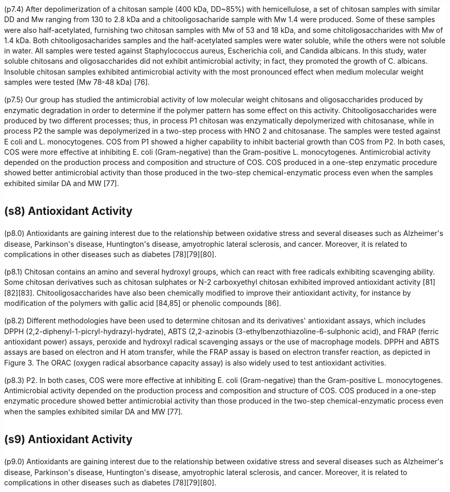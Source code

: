 (p7.4) After depolimerization of a chitosan sample (400 kDa, DD~85%) with hemicellulose, a set of chitosan samples with similar DD and Mw ranging from 130 to 2.8 kDa and a chitooligosacharide sample with Mw 1.4 were produced. Some of these samples were also half-acetylated, furnishing two chitosan samples with Mw of 53 and 18 kDa, and some chitoligosaccharides with Mw of 1.4 kDa. Both chitooligosacharides samples and the half-acetylated samples were water soluble, while the others were not soluble in water. All samples were tested against Staphylococcus aureus, Escherichia coli, and Candida albicans. In this study, water soluble chitosans and oligosaccharides did not exhibit antimicrobial activity; in fact, they promoted the growth of C. albicans. Insoluble chitosan samples exhibited antimicrobial activity with the most pronounced effect when medium molecular weight samples were tested (Mw 78-48 kDa) [76].

(p7.5) Our group has studied the antimicrobial activity of low molecular weight chitosans and oligosaccharides produced by enzymatic degradation in order to determine if the polymer pattern has some effect on this activity. Chitooligosaccharides were produced by two different processes; thus, in process P1 chitosan was enzymatically depolymerized with chitosanase, while in process P2 the sample was depolymerized in a two-step process with HNO 2 and chitosanase. The samples were tested against E coli and L. monocytogenes. COS from P1 showed a higher capability to inhibit bacterial growth than COS from P2. In both cases, COS were more effective at inhibiting E. coli (Gram-negative) than the Gram-positive L. monocytogenes. Antimicrobial activity depended on the production process and composition and structure of COS. COS produced in a one-step enzymatic procedure showed better antimicrobial activity than those produced in the two-step chemical-enzymatic process even when the samples exhibited similar DA and MW [77].
## (s8) Antioxidant Activity
(p8.0) Antioxidants are gaining interest due to the relationship between oxidative stress and several diseases such as Alzheimer's disease, Parkinson's disease, Huntington's disease, amyotrophic lateral sclerosis, and cancer. Moreover, it is related to complications in other diseases such as diabetes [78][79][80].

(p8.1) Chitosan contains an amino and several hydroxyl groups, which can react with free radicals exhibiting scavenging ability. Some chitosan derivatives such as chitosan sulphates or N-2 carboxyethyl chitosan exhibited improved antioxidant activity [81][82][83]. Chitooligosaccharides have also been chemically modified to improve their antioxidant activity, for instance by modification of the polymers with gallic acid [84,85] or phenolic compounds [86].

(p8.2) Different methodologies have been used to determine chitosan and its derivatives' antioxidant assays, which includes DPPH (2,2-diphenyl-1-picryl-hydrazyl-hydrate), ABTS (2,2-azinobis (3-ethylbenzothiazoline-6-sulphonic acid), and FRAP (ferric antioxidant power) assays, peroxide and hydroxyl radical scavenging assays or the use of macrophage models. DPPH and ABTS assays are based on electron and H atom transfer, while the FRAP assay is based on electron transfer reaction, as depicted in Figure 3. The ORAC (oxygen radical absorbance capacity assay) is also widely used to test antioxidant activities.

(p8.3) P2. In both cases, COS were more effective at inhibiting E. coli (Gram-negative) than the Gram-positive L. monocytogenes. Antimicrobial activity depended on the production process and composition and structure of COS. COS produced in a one-step enzymatic procedure showed better antimicrobial activity than those produced in the two-step chemical-enzymatic process even when the samples exhibited similar DA and MW [77].
## (s9) Antioxidant Activity
(p9.0) Antioxidants are gaining interest due to the relationship between oxidative stress and several diseases such as Alzheimer's disease, Parkinson's disease, Huntington's disease, amyotrophic lateral sclerosis, and cancer. Moreover, it is related to complications in other diseases such as diabetes [78][79][80].
